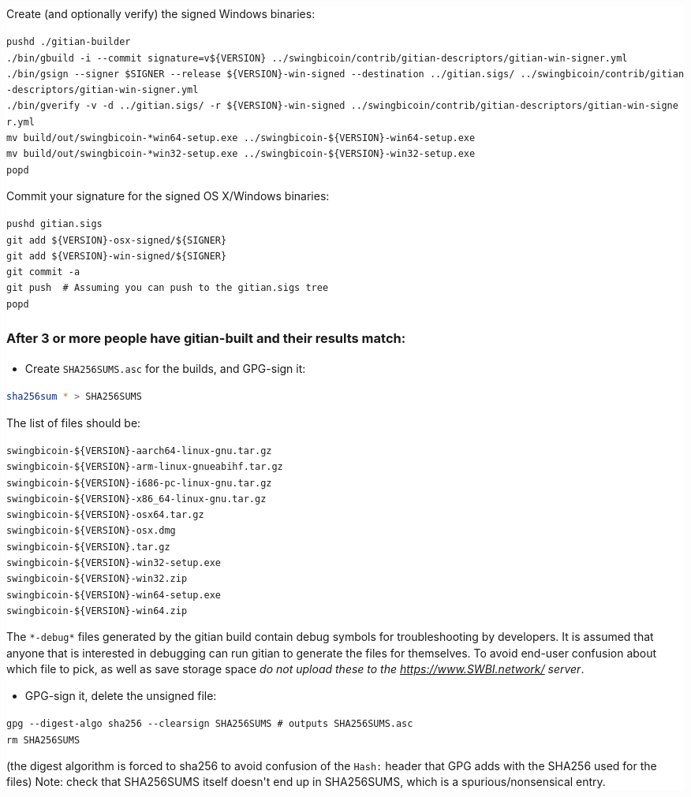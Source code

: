 Create (and optionally verify) the signed Windows binaries:

    pushd ./gitian-builder
    ./bin/gbuild -i --commit signature=v${VERSION} ../swingbicoin/contrib/gitian-descriptors/gitian-win-signer.yml
    ./bin/gsign --signer $SIGNER --release ${VERSION}-win-signed --destination ../gitian.sigs/ ../swingbicoin/contrib/gitian-descriptors/gitian-win-signer.yml
    ./bin/gverify -v -d ../gitian.sigs/ -r ${VERSION}-win-signed ../swingbicoin/contrib/gitian-descriptors/gitian-win-signer.yml
    mv build/out/swingbicoin-*win64-setup.exe ../swingbicoin-${VERSION}-win64-setup.exe
    mv build/out/swingbicoin-*win32-setup.exe ../swingbicoin-${VERSION}-win32-setup.exe
    popd

Commit your signature for the signed OS X/Windows binaries:

    pushd gitian.sigs
    git add ${VERSION}-osx-signed/${SIGNER}
    git add ${VERSION}-win-signed/${SIGNER}
    git commit -a
    git push  # Assuming you can push to the gitian.sigs tree
    popd

### After 3 or more people have gitian-built and their results match:

- Create `SHA256SUMS.asc` for the builds, and GPG-sign it:

```bash
sha256sum * > SHA256SUMS
```

The list of files should be:
```
swingbicoin-${VERSION}-aarch64-linux-gnu.tar.gz
swingbicoin-${VERSION}-arm-linux-gnueabihf.tar.gz
swingbicoin-${VERSION}-i686-pc-linux-gnu.tar.gz
swingbicoin-${VERSION}-x86_64-linux-gnu.tar.gz
swingbicoin-${VERSION}-osx64.tar.gz
swingbicoin-${VERSION}-osx.dmg
swingbicoin-${VERSION}.tar.gz
swingbicoin-${VERSION}-win32-setup.exe
swingbicoin-${VERSION}-win32.zip
swingbicoin-${VERSION}-win64-setup.exe
swingbicoin-${VERSION}-win64.zip
```
The `*-debug*` files generated by the gitian build contain debug symbols
for troubleshooting by developers. It is assumed that anyone that is interested
in debugging can run gitian to generate the files for themselves. To avoid
end-user confusion about which file to pick, as well as save storage
space *do not upload these to the https://www.SWBI.network/ server*.

- GPG-sign it, delete the unsigned file:
```
gpg --digest-algo sha256 --clearsign SHA256SUMS # outputs SHA256SUMS.asc
rm SHA256SUMS
```
(the digest algorithm is forced to sha256 to avoid confusion of the `Hash:` header that GPG adds with the SHA256 used for the files)
Note: check that SHA256SUMS itself doesn't end up in SHA256SUMS, which is a spurious/nonsensical entry.
